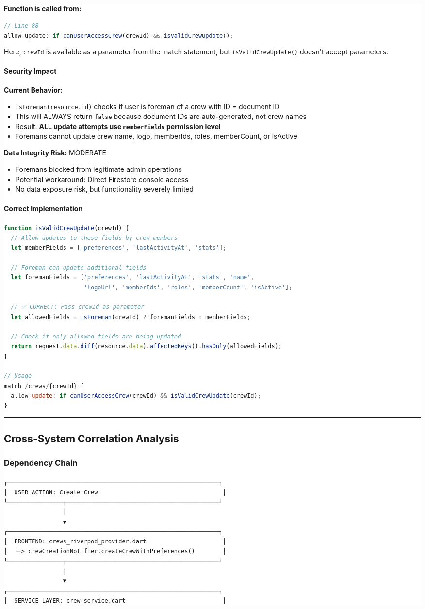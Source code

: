**Function is called from:**
```javascript
// Line 88
allow update: if canUserAccessCrew(crewId) && isValidCrewUpdate();
```

Here, `crewId` is available as a parameter from the match statement, but `isValidCrewUpdate()` doesn't accept parameters.

#### Security Impact

**Current Behavior:**
- `isForeman(resource.id)` checks if user is foreman of a crew with ID = document ID
- This will ALWAYS return `false` because document IDs are auto-generated, not crew names
- Result: **ALL update attempts use `memberFields` permission level**
- Foremans cannot update crew name, logo, memberIds, roles, memberCount, or isActive

**Data Integrity Risk:** MODERATE
- Foremans blocked from legitimate admin operations
- Potential workaround: Direct Firestore console access
- No data exposure risk, but functionality severely limited

#### Correct Implementation

```javascript
function isValidCrewUpdate(crewId) {
  // Allow updates to these fields by crew members
  let memberFields = ['preferences', 'lastActivityAt', 'stats'];

  // Foreman can update additional fields
  let foremanFields = ['preferences', 'lastActivityAt', 'stats', 'name',
                       'logoUrl', 'memberIds', 'roles', 'memberCount', 'isActive'];

  // ✅ CORRECT: Pass crewId as parameter
  let allowedFields = isForeman(crewId) ? foremanFields : memberFields;

  // Check if only allowed fields are being updated
  return request.data.diff(resource.data).affectedKeys().hasOnly(allowedFields);
}

// Usage
match /crews/{crewId} {
  allow update: if canUserAccessCrew(crewId) && isValidCrewUpdate(crewId);
}
```

---

## Cross-System Correlation Analysis

### Dependency Chain

```
┌─────────────────────────────────────────────────────────────┐
│  USER ACTION: Create Crew                                    │
└────────────────┬────────────────────────────────────────────┘
                 │
                 ▼
┌─────────────────────────────────────────────────────────────┐
│  FRONTEND: crews_riverpod_provider.dart                      │
│  └─> crewCreationNotifier.createCrewWithPreferences()        │
└────────────────┬────────────────────────────────────────────┘
                 │
                 ▼
┌─────────────────────────────────────────────────────────────┐
│  SERVICE LAYER: crew_service.dart                            │
```